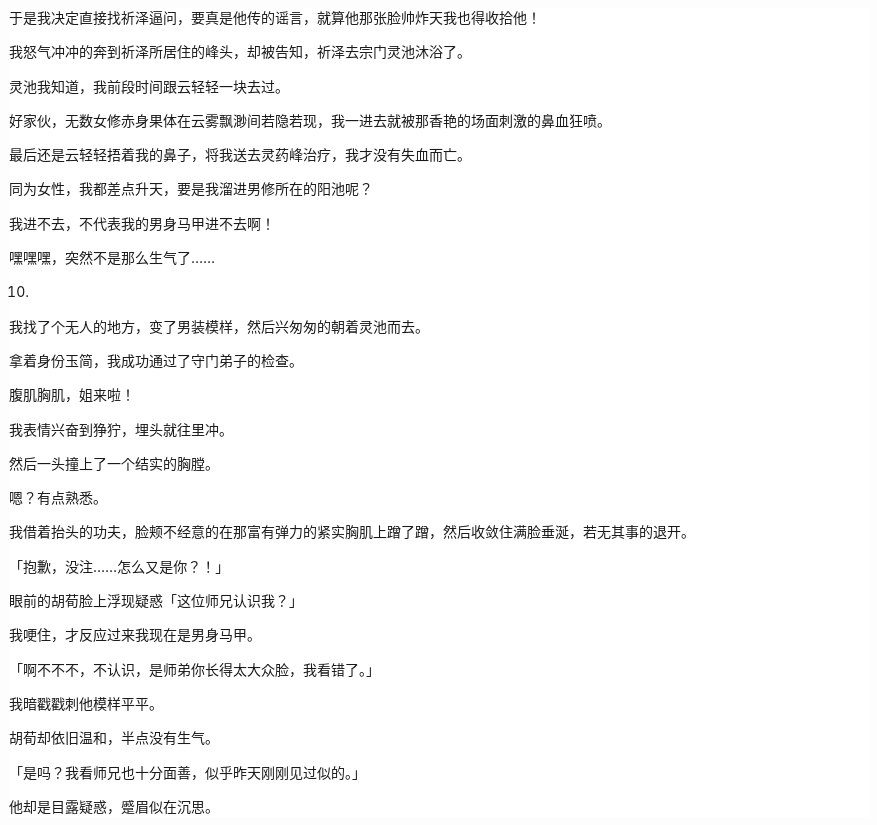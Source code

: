
于是我决定直接找祈泽逼问，要真是他传的谣言，就算他那张脸帅炸天我也得收拾他！


我怒气冲冲的奔到祈泽所居住的峰头，却被告知，祈泽去宗门灵池沐浴了。


灵池我知道，我前段时间跟云轻轻一块去过。


好家伙，无数女修赤身果体在云雾飘渺间若隐若现，我一进去就被那香艳的场面刺激的鼻血狂喷。


最后还是云轻轻捂着我的鼻子，将我送去灵药峰治疗，我才没有失血而亡。


同为女性，我都差点升天，要是我溜进男修所在的阳池呢？


我进不去，不代表我的男身马甲进不去啊！


嘿嘿嘿，突然不是那么生气了……


10.


我找了个无人的地方，变了男装模样，然后兴匆匆的朝着灵池而去。


拿着身份玉简，我成功通过了守门弟子的检查。


腹肌胸肌，姐来啦！


我表情兴奋到狰狞，埋头就往里冲。


然后一头撞上了一个结实的胸膛。


嗯？有点熟悉。


我借着抬头的功夫，脸颊不经意的在那富有弹力的紧实胸肌上蹭了蹭，然后收敛住满脸垂涎，若无其事的退开。


「抱歉，没注……怎么又是你？！」


眼前的胡荀脸上浮现疑惑「这位师兄认识我？」


我哽住，才反应过来我现在是男身马甲。


「啊不不不，不认识，是师弟你长得太大众脸，我看错了。」


我暗戳戳刺他模样平平。


胡荀却依旧温和，半点没有生气。


「是吗？我看师兄也十分面善，似乎昨天刚刚见过似的。」


他却是目露疑惑，蹙眉似在沉思。

